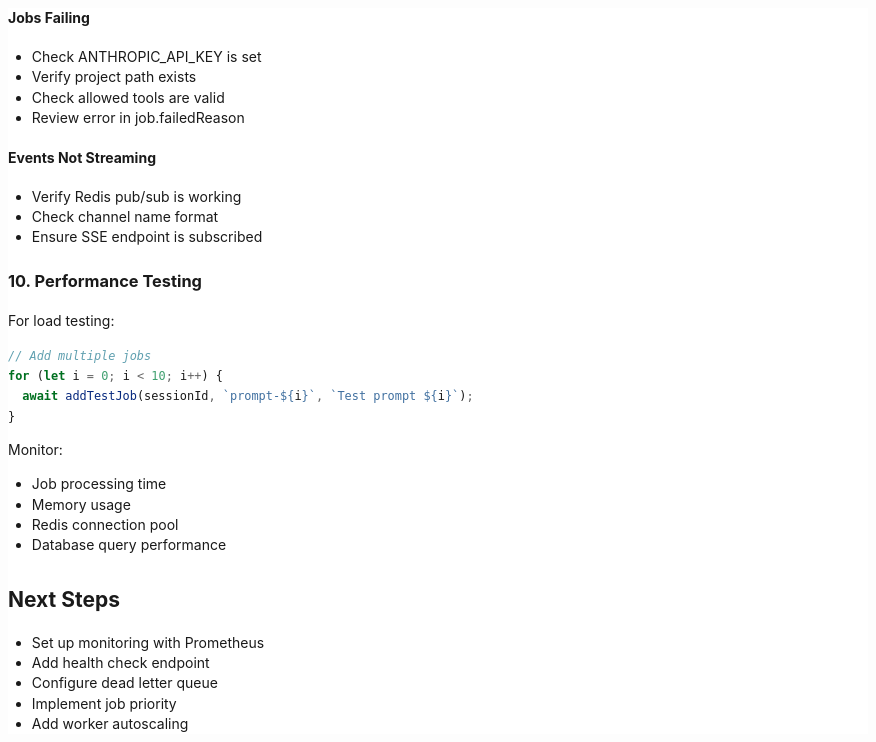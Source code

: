 #### Jobs Failing

- Check ANTHROPIC_API_KEY is set
- Verify project path exists
- Check allowed tools are valid
- Review error in job.failedReason

#### Events Not Streaming

- Verify Redis pub/sub is working
- Check channel name format
- Ensure SSE endpoint is subscribed

### 10. Performance Testing

For load testing:

```typescript
// Add multiple jobs
for (let i = 0; i < 10; i++) {
  await addTestJob(sessionId, `prompt-${i}`, `Test prompt ${i}`);
}
```

Monitor:
- Job processing time
- Memory usage
- Redis connection pool
- Database query performance

## Next Steps

- Set up monitoring with Prometheus
- Add health check endpoint
- Configure dead letter queue
- Implement job priority
- Add worker autoscaling